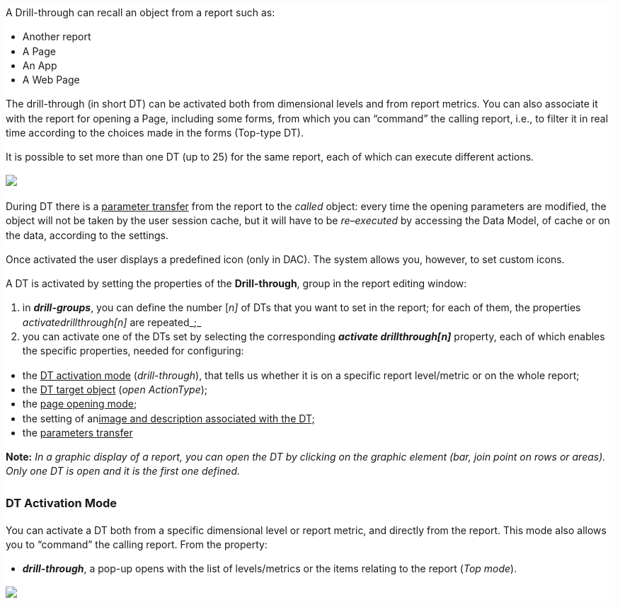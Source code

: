 A Drill-through can recall an object from a report such as:

* Another report
* A Page
* An App
* A Web Page

The drill-through \(in short DT\) can be activated both from dimensional levels and from report metrics. You can also associate it with the report for opening a Page, including some forms, from which you can “command” the calling report, i.e., to filter it in real time according to the choices made in the forms \(Top-type DT\).

It is possible to set more than one DT \(up to 25\) for the same report, each of which can execute different actions.

![](https://dac-docs.s3-us-west-1.amazonaws.com/ImgSito/DesignStudio/Report/DrillThrough/1.jpg)

During DT there is a [parameter transfer](https://docs.decisyon.com/report-design-studio/#_Parameters_transfer) from the report to the _called_ object: every time the opening parameters are modified, the object will not be taken by the user session cache, but it will have to be _re_–_executed_ by accessing the Data Model, of cache or on the data, according to the settings.

Once activated the user displays a predefined icon \(only in DAC\). The system allows you, however, to set custom icons.

A DT is activated by setting the properties of the **Drill-through**, group in the report editing window:

1. in _**drill-groups**_, you can define the number \[_n\]_ of DTs that you want to set in the report; for each of them, the properties _activatedrillthrough\[n\]_ are repeated_;_
2. you can activate one of the DTs set by selecting the corresponding _**activate drillthrough\[n\]**_ property, each of which enables the specific properties, needed for configuring:

* the [DT activation mode](https://docs.decisyon.com/report-design-studio/#_Modalit%C3%A0_di_attivazione) \(_drill-through_\), that tells us whether it is on a specific report level/metric or on the whole report;
* the [DT target object](https://docs.decisyon.com/report-design-studio/#_Oggetto_destinazione_del_1) \(_open ActionType_\);
* the [page opening mode](https://docs.decisyon.com/report-design-studio/#_Modalit%C3%A0_apertura_pagina);
* the setting of an[image and description associated with the DT;](https://docs.decisyon.com/report-design-studio/#_Image_and_description)
* the [parameters transfer](https://docs.decisyon.com/report-design-studio/#_Parameters_transfer)

**Note:** _In a graphic display of a report, you can open the DT by clicking on the graphic element \(bar, join point on rows or areas\). Only one DT is open and it is the first one defined._

### **DT Activation Mode**

You can activate a DT both from a specific dimensional level or report metric, and directly from the report. This mode also allows you to “command” the calling report. From the property:

* _**drill-through**_, a pop-up opens with the list of levels/metrics or the items relating to the report \(_Top mode_\).

![](https://dac-docs.s3-us-west-1.amazonaws.com/ImgSito/DesignStudio/Report/DrillThrough/2.jpg)
